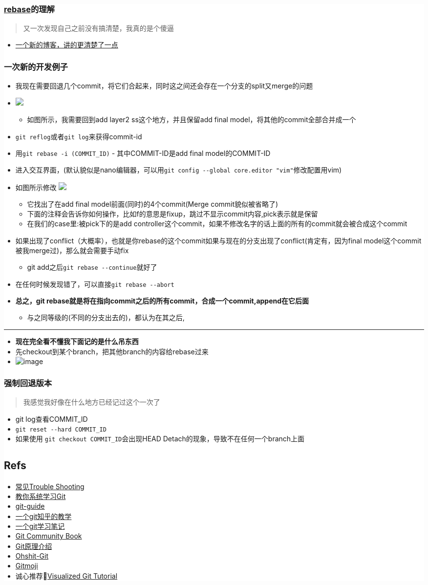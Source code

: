 ### [rebase](justmysocks.xyz/buy-justmysocks/?source=get)的理解

> 又一次发现自己之前没有搞清楚，我真的是个傻逼

* [一个新的博客，讲的更清楚了一点](http://jartto.wang/2018/12/11/git-rebase/)

### 一次新的开发例子

* 我现在需要回退几个commit，将它们合起来，同时这之间还会存在一个分支的split又merge的问题
* ![](https://github.com/A-suozhang/MyPicBed/raw/master//img/445faa4e92157337e4a548f837ec475.png)
	* 如图所示，我需要回到add layer2 ss这个地方，并且保留add final model，将其他的commit全部合并成一个
* ```git reflog```或者```git log```来获得commit-id
* 用```git rebase -i (COMMIT_ID)``` - 其中COMMIT-ID是add final model的COMMIT-ID
* 进入交互界面，(默认貌似是nano编辑器，可以用```git config --global core.editor "vim"```修改配置用vim)
* 如图所示修改   ![](https://github.com/A-suozhang/MyPicBed/raw/master//img/20200923151827.png)
	* 它找出了在add final model前面(同时)的4个commit(Merge commit貌似被省略了)
	* 下面的注释会告诉你如何操作，比如f的意思是fixup，跳过不显示commit内容,pick表示就是保留
	* 在我们的case里:被pick下的是add controller这个commit，如果不修改名字的话上面的所有的commit就会被合成这个commit
* 如果出现了conflict（大概率），也就是你rebase的这个commit如果与现在的分支出现了conflict(肯定有，因为final model这个commit被我merge过)，那么就会需要手动fix
	* git add之后```git rebase --continue```就好了
* 在任何时候发现错了，可以直接```git rebase --abort```

* **总之，git rebase就是将在指向commit之后的所有commit，合成一个commit,append在它后面**
	* 与之同等级的(不同的分支出去的)，都认为在其之后,



---

* **现在完全看不懂我下面记的是什么吊东西**
* 先checkout到某个branch，把其他branch的内容给rebase过来
* ![image](https://user-images.githubusercontent.com/25324931/92607352-9c7c1980-f2e6-11ea-9b5e-9556c96bec9d.png)

### 强制回退版本

> 我感觉我好像在什么地方已经记过这个一次了

* git log查看COMMIT_ID
* ```git reset --hard COMMIT_ID```
* 如果使用 ```git checkout COMMIT_ID```会出现HEAD Detach的现象，导致不在任何一个branch上面





## Refs
* [常见Trouble Shooting](https://blog.csdn.net/qq_15437629/article/details/78761459)
* [教你系统学习Git](https://www.jianshu.com/p/fe038a97bb3c)
* [git-guide](http://rogerdudler.github.io/git-guide/index.zh.html)
* [一个git知乎的教学](https://zhuanlan.zhihu.com/p/96631135) 
* [一个git学习笔记](https://www.jianshu.com/p/9eaf603b4796)
* [Git Community Book](http://gitbook.liuhui998.com/index.html)
* [Git原理介绍](https://www.zhihu.com/question/20866683/answer/1078084293)
* [Ohshit-Git](ohshitgit.com)
* [Gitmoji](https://gitmoji.carloscuesta.me/)
* 诚心推荐🌈[Visualized Git Tutorial](https://dev.to/lydiahallie/cs-visualized-useful-git-commands-37p1)
